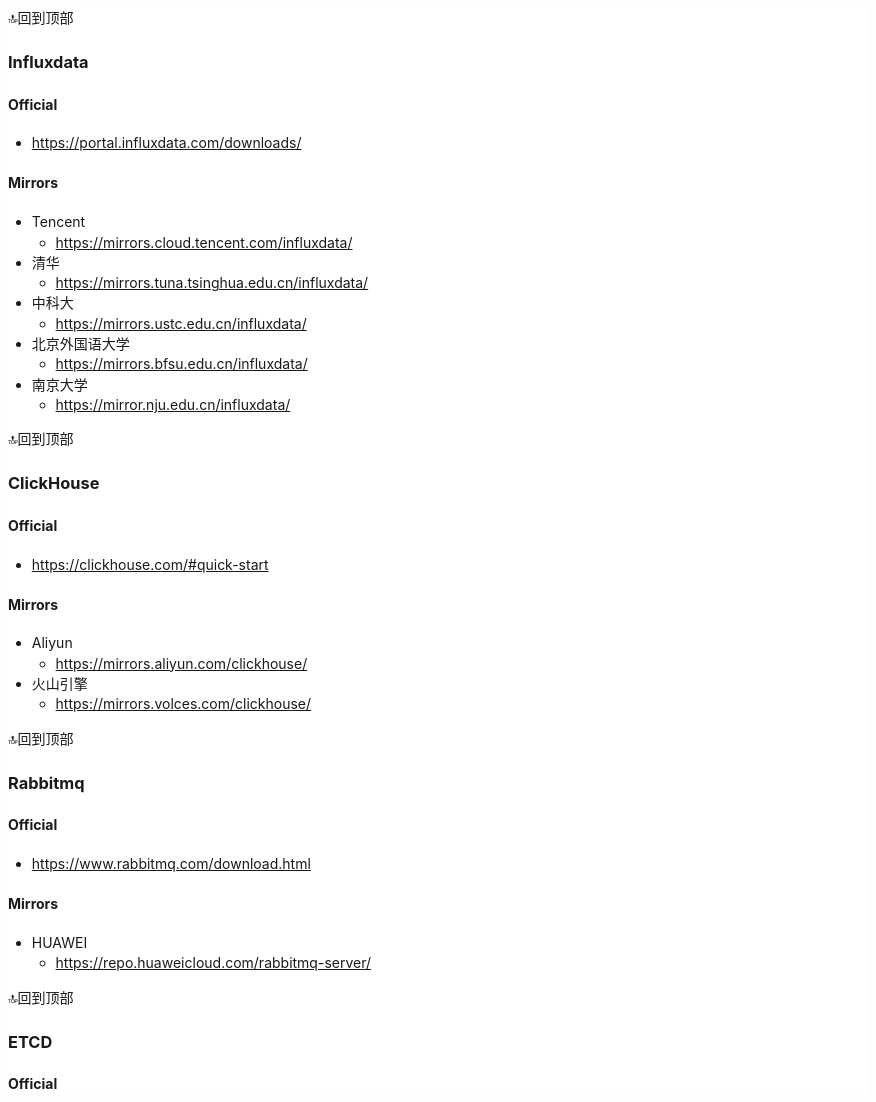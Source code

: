 🔝回到顶部

### Influxdata

#### Official

-   https://portal.influxdata.com/downloads/

#### Mirrors

-   Tencent
    -   https://mirrors.cloud.tencent.com/influxdata/
-   清华
    -   https://mirrors.tuna.tsinghua.edu.cn/influxdata/
-   中科大
    -   https://mirrors.ustc.edu.cn/influxdata/
-   北京外国语大学
    -   https://mirrors.bfsu.edu.cn/influxdata/
-   南京大学
    -   https://mirror.nju.edu.cn/influxdata/

🔝回到顶部

### ClickHouse

#### Official

-   https://clickhouse.com/#quick-start

#### Mirrors

-   Aliyun
    -   https://mirrors.aliyun.com/clickhouse/
-   火山引擎
    -   https://mirrors.volces.com/clickhouse/

🔝回到顶部

### Rabbitmq

#### Official

-   https://www.rabbitmq.com/download.html

#### Mirrors

-   HUAWEI
    -   https://repo.huaweicloud.com/rabbitmq-server/

🔝回到顶部

### ETCD

#### Official
